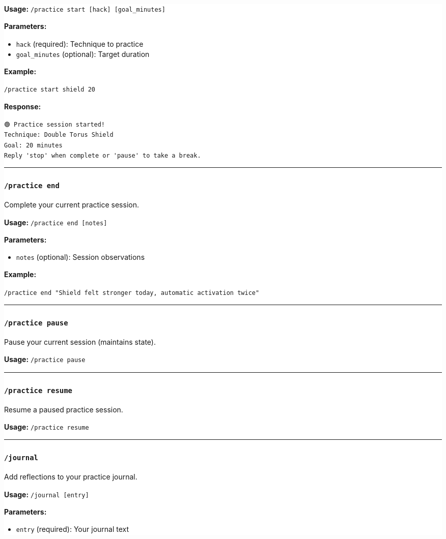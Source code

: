 **Usage:** `/practice start [hack] [goal_minutes]`

**Parameters:**
- `hack` (required): Technique to practice
- `goal_minutes` (optional): Target duration

**Example:**
```
/practice start shield 20
```

**Response:**
```
🟢 Practice session started!
Technique: Double Torus Shield
Goal: 20 minutes
Reply 'stop' when complete or 'pause' to take a break.
```

---

### `/practice end`
Complete your current practice session.

**Usage:** `/practice end [notes]`

**Parameters:**
- `notes` (optional): Session observations

**Example:**
```
/practice end "Shield felt stronger today, automatic activation twice"
```

---

### `/practice pause`
Pause your current session (maintains state).

**Usage:** `/practice pause`

---

### `/practice resume`
Resume a paused practice session.

**Usage:** `/practice resume`

---

### `/journal`
Add reflections to your practice journal.

**Usage:** `/journal [entry]`

**Parameters:**
- `entry` (required): Your journal text
